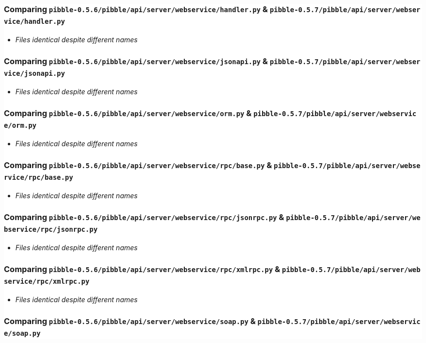 ### Comparing `pibble-0.5.6/pibble/api/server/webservice/handler.py` & `pibble-0.5.7/pibble/api/server/webservice/handler.py`

 * *Files identical despite different names*

### Comparing `pibble-0.5.6/pibble/api/server/webservice/jsonapi.py` & `pibble-0.5.7/pibble/api/server/webservice/jsonapi.py`

 * *Files identical despite different names*

### Comparing `pibble-0.5.6/pibble/api/server/webservice/orm.py` & `pibble-0.5.7/pibble/api/server/webservice/orm.py`

 * *Files identical despite different names*

### Comparing `pibble-0.5.6/pibble/api/server/webservice/rpc/base.py` & `pibble-0.5.7/pibble/api/server/webservice/rpc/base.py`

 * *Files identical despite different names*

### Comparing `pibble-0.5.6/pibble/api/server/webservice/rpc/jsonrpc.py` & `pibble-0.5.7/pibble/api/server/webservice/rpc/jsonrpc.py`

 * *Files identical despite different names*

### Comparing `pibble-0.5.6/pibble/api/server/webservice/rpc/xmlrpc.py` & `pibble-0.5.7/pibble/api/server/webservice/rpc/xmlrpc.py`

 * *Files identical despite different names*

### Comparing `pibble-0.5.6/pibble/api/server/webservice/soap.py` & `pibble-0.5.7/pibble/api/server/webservice/soap.py`


